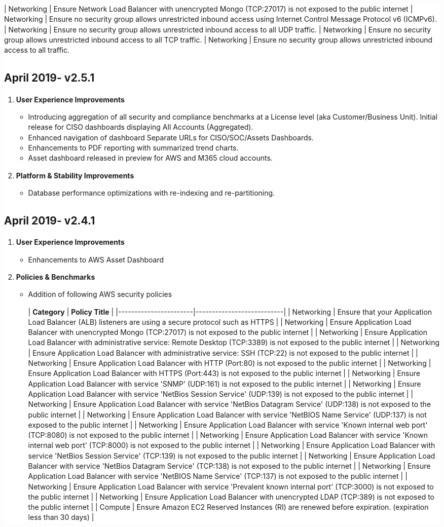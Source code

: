 |   Networking  |	Ensure Network Load Balancer with unencrypted Mongo (TCP:27017) is not exposed to the public internet
|   Networking  |	Ensure no security group allows unrestricted inbound access using Internet Control Message Protocol v6 (ICMPv6).
|   Networking  |	Ensure no security group allows unrestricted inbound access to all UDP traffic.
|   Networking  |	Ensure no security group allows unrestricted inbound access to all TCP traffic.
|   Networking  |	Ensure no security group allows unrestricted inbound access to all traffic.


## **April 2019- v2.5.1**

1.  **User Experience Improvements**
    *   Introducing aggregation of all security and compliance benchmarks at a License level (aka Customer/Business Unit). Initial           release for CISO dashboards displaying All Accounts (Aggregated).
    *   Enhanced navigation of dashboard Separate URLs for CISO/SOC/Assets Dashboards.
    *   Enhancements to PDF reporting with summarized trend charts.
    *   Asset dashboard released in preview for AWS and M365 cloud accounts.

2.  **Platform & Stability Improvements**
    *   Database performance optimizations with re-indexing and re-partitioning.


## **April 2019- v2.4.1**

1.  **User Experience Improvements**
    *   Enhancements to AWS Asset Dashboard

2.  **Policies & Benchmarks**
    *   Addition of following AWS security policies

        |   **Category**            |   **Policy Title**            |
|-----------------------|---------------------------|
|   Networking  |	Ensure that your Application Load Balancer (ALB) listeners are using a secure protocol such as HTTPS  |
|   Networking  |	Ensure Application Load Balancer with unencrypted Mongo (TCP:27017) is not exposed to the public internet  |
|   Networking  |	Ensure Application Load Balancer with administrative service: Remote Desktop (TCP:3389) is not exposed to the public internet  |
|   Networking  |	Ensure Application Load Balancer with administrative service: SSH (TCP:22) is not exposed to the public internet  |
|   Networking  |	Ensure Application Load Balancer with HTTP (Port:80) is not exposed to the public internet  |
|   Networking  |	Ensure Application Load Balancer with HTTPS (Port:443) is not exposed to the public internet  |
|   Networking  |	Ensure Application Load Balancer with service 'SNMP' (UDP:161) is not exposed to the public internet  |
|   Networking  |	Ensure Application Load Balancer with service 'NetBios Session Service' (UDP:139) is not exposed to the public internet  |
|   Networking  |	Ensure Application Load Balancer with service 'NetBios Datagram Service' (UDP:138) is not exposed to the public internet  |
|   Networking  |	Ensure Application Load Balancer with service 'NetBIOS Name Service' (UDP:137) is not exposed to the public internet  |
|   Networking  |	Ensure Application Load Balancer with service 'Known internal web port' (TCP:8080) is not exposed to the public internet  |
|   Networking  |	Ensure Application Load Balancer with service 'Known internal web port' (TCP:8000) is not exposed to the public internet  |
|   Networking  |	Ensure Application Load Balancer with service 'NetBios Session Service' (TCP:139) is not exposed to the public internet  |
|   Networking  |	Ensure Application Load Balancer with service 'NetBios Datagram Service' (TCP:138) is not exposed to the public internet  |
|   Networking  |	Ensure Application Load Balancer with service 'NetBIOS Name Service' (TCP:137) is not exposed to the public internet  |
|   Networking  |	Ensure Application Load Balancer with service 'Prevalent known internal port' (TCP:3000) is not exposed to the public internet  |
|   Networking  |	Ensure Application Load Balancer with unencrypted LDAP (TCP:389) is not exposed to the public internet  |
|   Compute  |	Ensure Amazon EC2 Reserved Instances (RI) are renewed before expiration. (expiration less than 30 days)  |